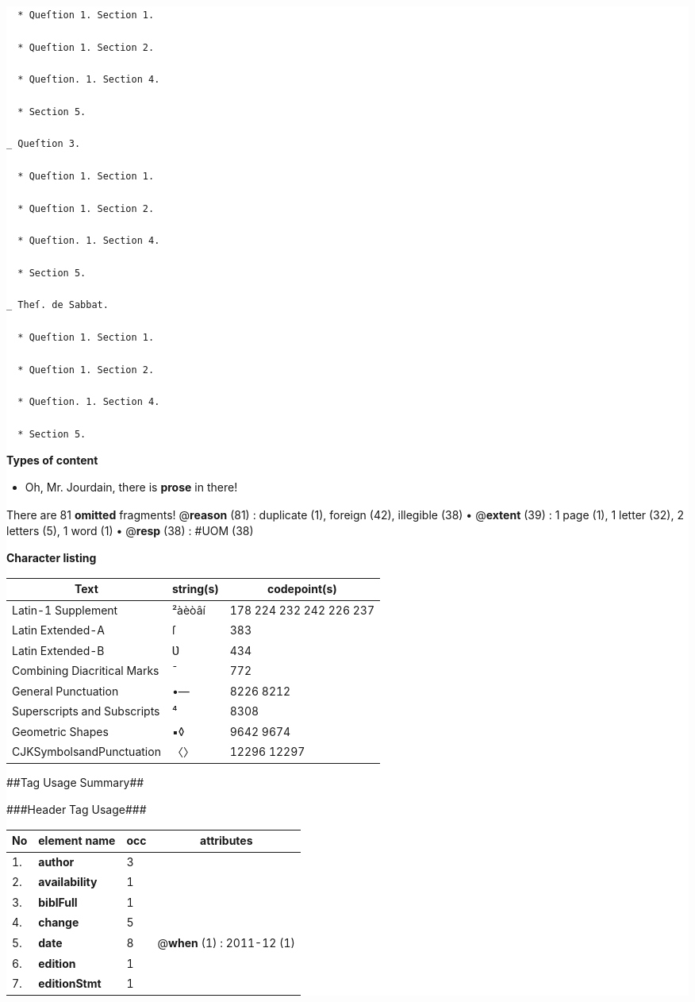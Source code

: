       * Queſtion 1. Section 1.

      * Queſtion 1. Section 2.

      * Queſtion. 1. Section 4.

      * Section 5.

    _ Queſtion 3.

      * Queſtion 1. Section 1.

      * Queſtion 1. Section 2.

      * Queſtion. 1. Section 4.

      * Section 5.

    _ Theſ. de Sabbat.

      * Queſtion 1. Section 1.

      * Queſtion 1. Section 2.

      * Queſtion. 1. Section 4.

      * Section 5.

**Types of content**

  * Oh, Mr. Jourdain, there is **prose** in there!

There are 81 **omitted** fragments! 
 @__reason__ (81) : duplicate (1), foreign (42), illegible (38)  •  @__extent__ (39) : 1 page (1), 1 letter (32), 2 letters (5), 1 word (1)  •  @__resp__ (38) : #UOM (38)

**Character listing**


|Text|string(s)|codepoint(s)|
|---|---|---|
|Latin-1 Supplement|²àèòâí|178 224 232 242 226 237|
|Latin Extended-A|ſ|383|
|Latin Extended-B|Ʋ|434|
|Combining             Diacritical Marks|̄|772|
|General Punctuation|•—|8226 8212|
|Superscripts             and Subscripts|⁴|8308|
|Geometric Shapes|▪◊|9642 9674|
|CJKSymbolsandPunctuation|〈〉|12296 12297|

##Tag Usage Summary##

###Header Tag Usage###

|No|element name|occ|attributes|
|---|---|---|---|
|1.|__author__|3||
|2.|__availability__|1||
|3.|__biblFull__|1||
|4.|__change__|5||
|5.|__date__|8| @__when__ (1) : 2011-12 (1)|
|6.|__edition__|1||
|7.|__editionStmt__|1||
